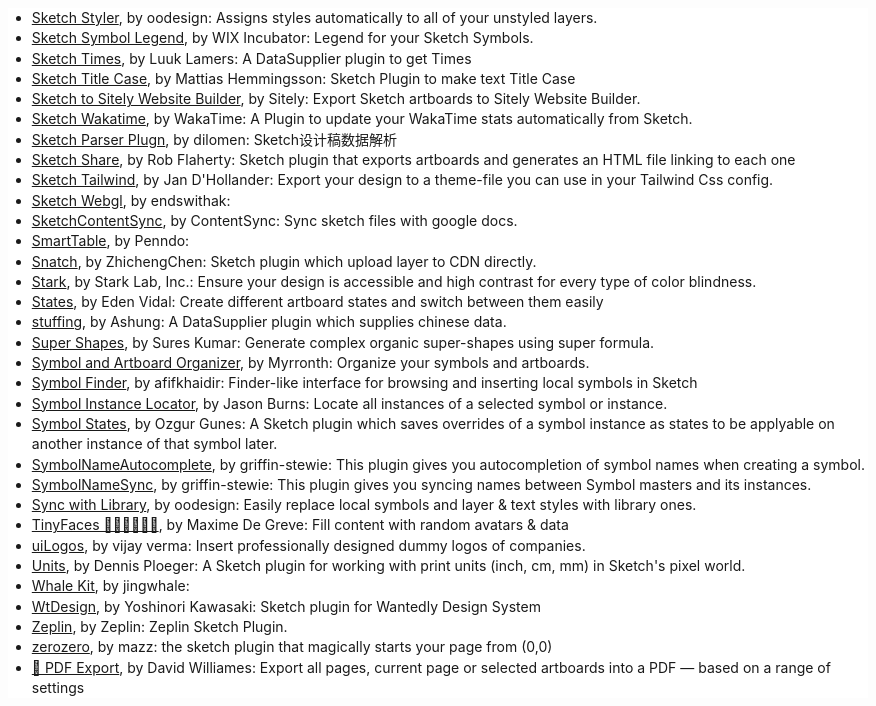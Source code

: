 - [Sketch Styler](https://github.com/oodesign/sketch-styler), by oodesign: Assigns styles automatically to all of your unstyled layers.
- [Sketch Symbol Legend](https://github.com/wix-incubator/sketch-symbol-legend), by WIX Incubator: Legend for your Sketch Symbols.
- [Sketch Times](https://github.com/xaddict/sketch-times), by Luuk Lamers: A DataSupplier plugin to get Times
- [Sketch Title Case](https://github.com/hemmingsson/sketch-title-case), by Mattias Hemmingsson: Sketch Plugin to make text Title Case
- [Sketch to Sitely Website Builder](https://sitely.app/docs/sketch-plugin.html), by Sitely: Export Sketch artboards to Sitely Website Builder.
- [Sketch Wakatime](https://github.com/wakatime/sketch-wakatime), by WakaTime: A Plugin to update your WakaTime stats automatically from Sketch.
- [Sketch Parser Plugn](https://github.com/Dilomen/schema-sketch-parser), by dilomen: Sketch设计稿数据解析
- [Sketch Share](https://github.com/robflaherty/sketch-share), by Rob Flaherty: Sketch plugin that exports artboards and generates an HTML file linking to each one
- [Sketch Tailwind](https://github.com/jan-dh/sketch-tailwind), by Jan D'Hollander: Export your design to a theme-file you can use in your Tailwind Css config.
- [Sketch Webgl](https://github.com/endswithak/sketch-webgl), by endswithak:
- [SketchContentSync](https://github.com/contentsync/sketchcontentsync), by ContentSync: Sync sketch files with google docs.
- [SmartTable](https://github.com/Penndo/smartTable), by Penndo:
- [Snatch](https://github.com/ZhichengChen/snatch), by ZhichengChen: Sketch plugin which upload layer to CDN directly.
- [Stark](http://www.getstark.co), by Stark Lab, Inc.: Ensure your design is accessible and high contrast for every type of color blindness.
- [States](https://github.com/edenvidal/states), by Eden Vidal: Create different artboard states and switch between them easily
- [stuffing](https://github.com/Ashung/Sketch-Stuffing), by Ashung: A DataSupplier plugin which supplies chinese data.
- [Super Shapes](https://github.com/sureskumar/super-shapes), by Sures Kumar: Generate complex organic super-shapes using super formula.
- [Symbol and Artboard Organizer](https://github.com/myrronth/symbol-and-artboard-organizer), by Myrronth: Organize your symbols and artboards.
- [Symbol Finder](https://github.com/afifkhaidir/symbol-finder), by afifkhaidir: Finder-like interface for browsing and inserting local symbols in Sketch
- [Symbol Instance Locator](https://github.com/sonburn/symbol-instance-locator), by Jason Burns: Locate all instances of a selected symbol or instance.
- [Symbol States](https://github.com/ozgurgunes/Sketch-Symbol-States), by Ozgur Gunes: A Sketch plugin which saves overrides of a symbol instance as states to be applyable on another instance of that symbol later.
- [SymbolNameAutocomplete](https://github.com/griffin-stewie/symbolnameautocomplete), by griffin-stewie: This plugin gives you autocompletion of symbol names when creating a symbol.
- [SymbolNameSync](https://github.com/griffin-stewie/symbolnamesync), by griffin-stewie: This plugin gives you syncing names between Symbol masters and its instances.
- [Sync with Library](https://github.com/oodesign/sync-with-library), by oodesign: Easily replace local symbols and layer & text styles with library ones.
- [TinyFaces 👦🏼👨🏾👩🏻](https://github.com/maximedegreve/tinyfaces-sketch-plugin), by Maxime De Greve: Fill content with random avatars & data
- [uiLogos](https://github.com/realvjy/uiLogos-sketch-plugin), by vijay verma: Insert professionally designed dummy logos of companies.
- [Units](https://github.com/dploeger/sketch-plugin-units), by Dennis Ploeger: A Sketch plugin for working with print units (inch, cm, mm) in Sketch's pixel world.
- [Whale Kit](https://github.com/jingwhale/whale-kit), by jingwhale:
- [WtDesign](https://github.com/wantedly/sketch-wt-design), by Yoshinori Kawasaki: Sketch plugin for Wantedly Design System
- [Zeplin](https://zeplin.io), by Zeplin: Zeplin Sketch Plugin.
- [zerozero](https://github.com/flavormingo/zerozero), by mazz: the sketch plugin that magically starts your page from (0,0)
- [📕 PDF Export](https://github.com/dwilliames/pdf-export-sketch-plugin), by David Williames: Export all pages, current page or selected artboards into a PDF — based on a range of settings
